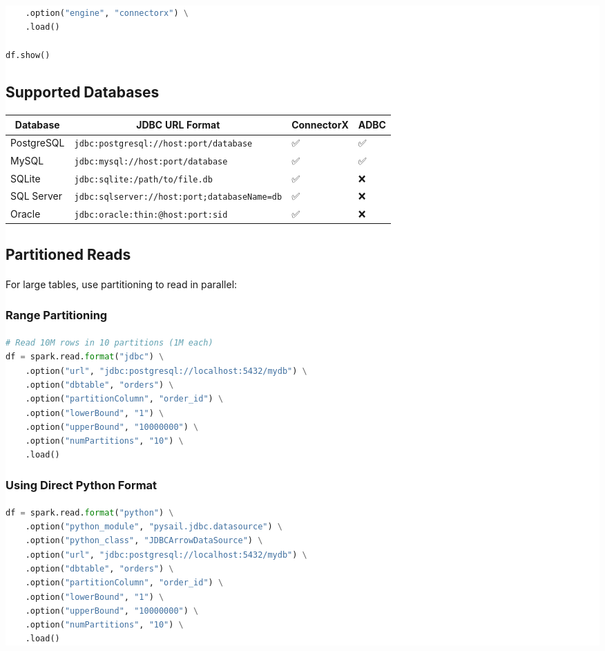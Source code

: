 ```python
    .option("engine", "connectorx") \
    .load()

df.show()
```

## Supported Databases

| Database   | JDBC URL Format                                  | ConnectorX | ADBC |
|------------|--------------------------------------------------|------------|------|
| PostgreSQL | `jdbc:postgresql://host:port/database`           | ✅         | ✅   |
| MySQL      | `jdbc:mysql://host:port/database`                | ✅         | ✅   |
| SQLite     | `jdbc:sqlite:/path/to/file.db`                   | ✅         | ❌   |
| SQL Server | `jdbc:sqlserver://host:port;databaseName=db`     | ✅         | ❌   |
| Oracle     | `jdbc:oracle:thin:@host:port:sid`                | ✅         | ❌   |

## Partitioned Reads

For large tables, use partitioning to read in parallel:

### Range Partitioning

```python
# Read 10M rows in 10 partitions (1M each)
df = spark.read.format("jdbc") \
    .option("url", "jdbc:postgresql://localhost:5432/mydb") \
    .option("dbtable", "orders") \
    .option("partitionColumn", "order_id") \
    .option("lowerBound", "1") \
    .option("upperBound", "10000000") \
    .option("numPartitions", "10") \
    .load()
```

### Using Direct Python Format

```python
df = spark.read.format("python") \
    .option("python_module", "pysail.jdbc.datasource") \
    .option("python_class", "JDBCArrowDataSource") \
    .option("url", "jdbc:postgresql://localhost:5432/mydb") \
    .option("dbtable", "orders") \
    .option("partitionColumn", "order_id") \
    .option("lowerBound", "1") \
    .option("upperBound", "10000000") \
    .option("numPartitions", "10") \
    .load()
```
